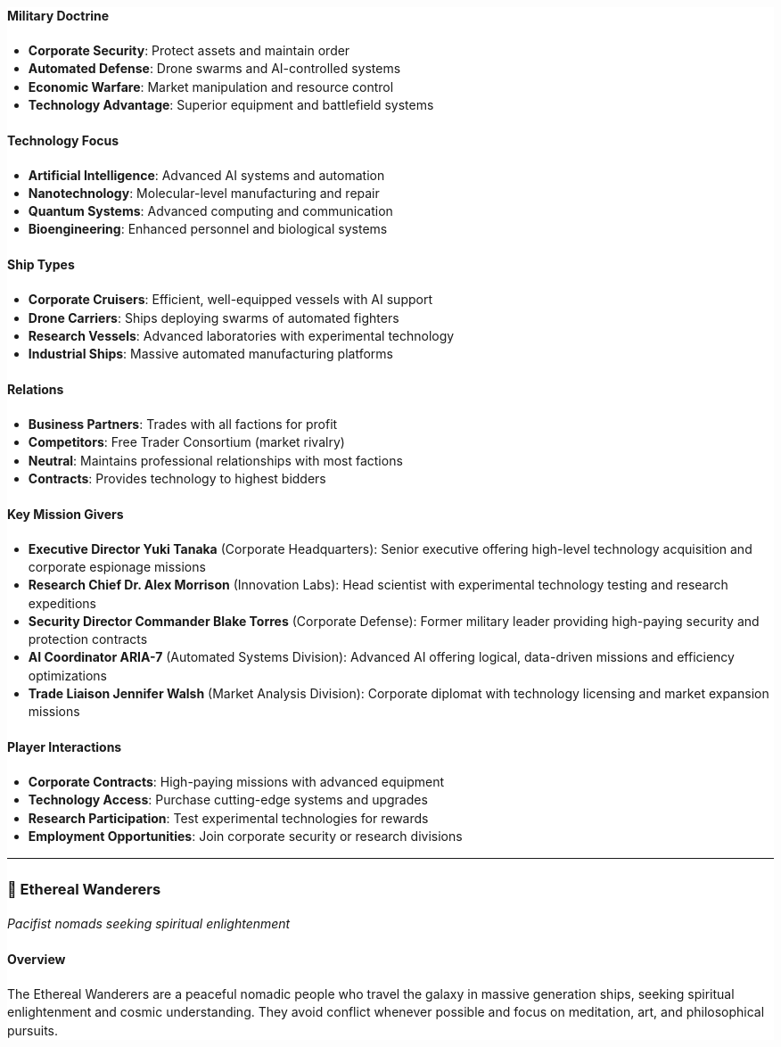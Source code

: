 #### **Military Doctrine**
- **Corporate Security**: Protect assets and maintain order
- **Automated Defense**: Drone swarms and AI-controlled systems
- **Economic Warfare**: Market manipulation and resource control
- **Technology Advantage**: Superior equipment and battlefield systems

#### **Technology Focus**
- **Artificial Intelligence**: Advanced AI systems and automation
- **Nanotechnology**: Molecular-level manufacturing and repair
- **Quantum Systems**: Advanced computing and communication
- **Bioengineering**: Enhanced personnel and biological systems

#### **Ship Types**
- **Corporate Cruisers**: Efficient, well-equipped vessels with AI support
- **Drone Carriers**: Ships deploying swarms of automated fighters
- **Research Vessels**: Advanced laboratories with experimental technology
- **Industrial Ships**: Massive automated manufacturing platforms

#### **Relations**
- **Business Partners**: Trades with all factions for profit
- **Competitors**: Free Trader Consortium (market rivalry)
- **Neutral**: Maintains professional relationships with most factions
- **Contracts**: Provides technology to highest bidders

#### **Key Mission Givers**
- **Executive Director Yuki Tanaka** (Corporate Headquarters): Senior executive offering high-level technology acquisition and corporate espionage missions
- **Research Chief Dr. Alex Morrison** (Innovation Labs): Head scientist with experimental technology testing and research expeditions
- **Security Director Commander Blake Torres** (Corporate Defense): Former military leader providing high-paying security and protection contracts
- **AI Coordinator ARIA-7** (Automated Systems Division): Advanced AI offering logical, data-driven missions and efficiency optimizations
- **Trade Liaison Jennifer Walsh** (Market Analysis Division): Corporate diplomat with technology licensing and market expansion missions

#### **Player Interactions**
- **Corporate Contracts**: High-paying missions with advanced equipment
- **Technology Access**: Purchase cutting-edge systems and upgrades
- **Research Participation**: Test experimental technologies for rewards
- **Employment Opportunities**: Join corporate security or research divisions

---

### **🌸 Ethereal Wanderers**
*Pacifist nomads seeking spiritual enlightenment*

#### **Overview**
The Ethereal Wanderers are a peaceful nomadic people who travel the galaxy in massive generation ships, seeking spiritual enlightenment and cosmic understanding. They avoid conflict whenever possible and focus on meditation, art, and philosophical pursuits.
